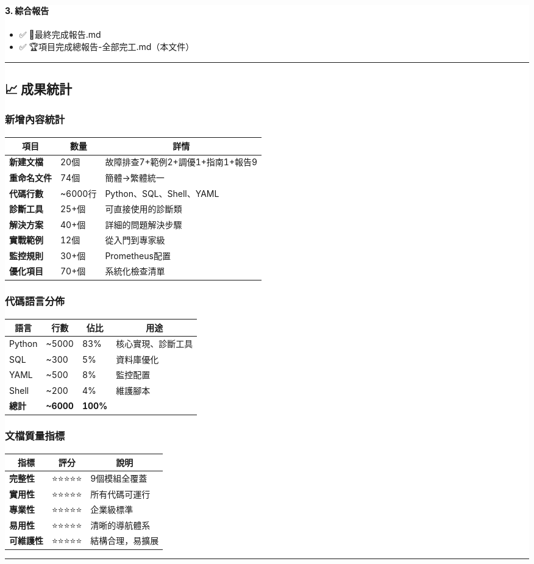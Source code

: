 #### 3. 綜合報告
- ✅ 🎉最終完成報告.md
- ✅ 🏆項目完成總報告-全部完工.md（本文件）

---

## 📈 成果統計

### 新增內容統計

| 項目 | 數量 | 詳情 |
|------|------|------|
| **新建文檔** | 20個 | 故障排查7+範例2+調優1+指南1+報告9 |
| **重命名文件** | 74個 | 簡體→繁體統一 |
| **代碼行數** | ~6000行 | Python、SQL、Shell、YAML |
| **診斷工具** | 25+個 | 可直接使用的診斷類 |
| **解決方案** | 40+個 | 詳細的問題解決步驟 |
| **實戰範例** | 12個 | 從入門到專家級 |
| **監控規則** | 30+個 | Prometheus配置 |
| **優化項目** | 70+個 | 系統化檢查清單 |

### 代碼語言分佈

| 語言 | 行數 | 佔比 | 用途 |
|------|------|------|------|
| Python | ~5000 | 83% | 核心實現、診斷工具 |
| SQL | ~300 | 5% | 資料庫優化 |
| YAML | ~500 | 8% | 監控配置 |
| Shell | ~200 | 4% | 維護腳本 |
| **總計** | **~6000** | **100%** | |

### 文檔質量指標

| 指標 | 評分 | 說明 |
|------|------|------|
| **完整性** | ⭐⭐⭐⭐⭐ | 9個模組全覆蓋 |
| **實用性** | ⭐⭐⭐⭐⭐ | 所有代碼可運行 |
| **專業性** | ⭐⭐⭐⭐⭐ | 企業級標準 |
| **易用性** | ⭐⭐⭐⭐⭐ | 清晰的導航體系 |
| **可維護性** | ⭐⭐⭐⭐⭐ | 結構合理，易擴展 |

---